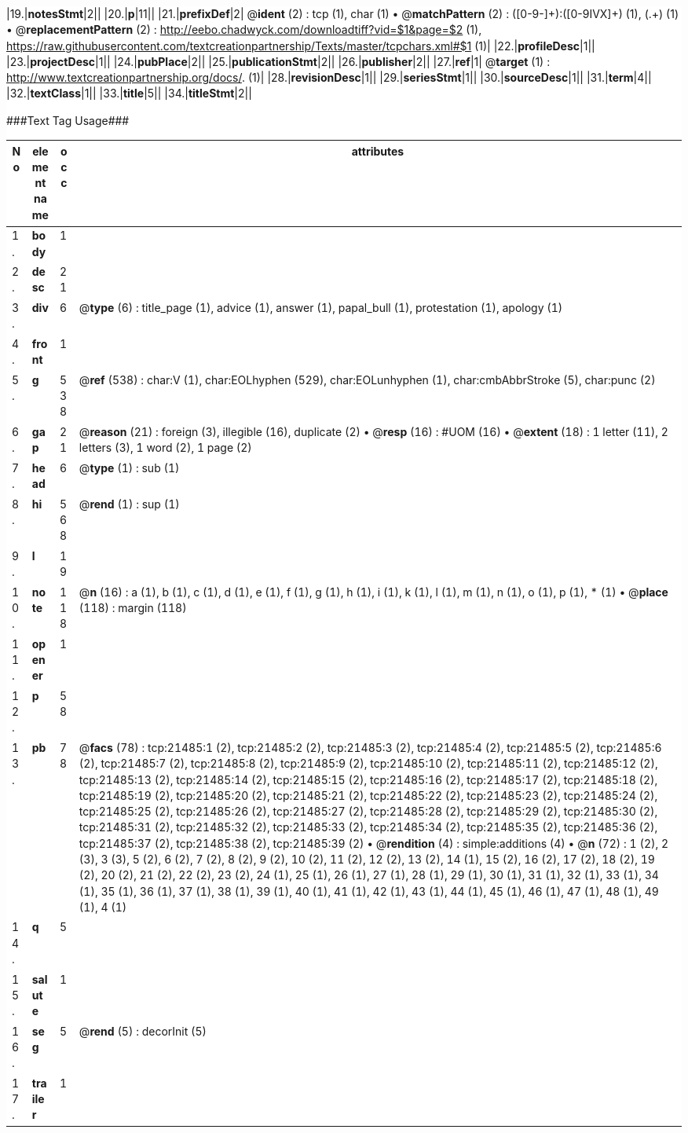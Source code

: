|19.|__notesStmt__|2||
|20.|__p__|11||
|21.|__prefixDef__|2| @__ident__ (2) : tcp (1), char (1)  •  @__matchPattern__ (2) : ([0-9\-]+):([0-9IVX]+) (1), (.+) (1)  •  @__replacementPattern__ (2) : http://eebo.chadwyck.com/downloadtiff?vid=$1&page=$2 (1), https://raw.githubusercontent.com/textcreationpartnership/Texts/master/tcpchars.xml#$1 (1)|
|22.|__profileDesc__|1||
|23.|__projectDesc__|1||
|24.|__pubPlace__|2||
|25.|__publicationStmt__|2||
|26.|__publisher__|2||
|27.|__ref__|1| @__target__ (1) : http://www.textcreationpartnership.org/docs/. (1)|
|28.|__revisionDesc__|1||
|29.|__seriesStmt__|1||
|30.|__sourceDesc__|1||
|31.|__term__|4||
|32.|__textClass__|1||
|33.|__title__|5||
|34.|__titleStmt__|2||


###Text Tag Usage###

|No|element name|occ|attributes|
|---|---|---|---|
|1.|__body__|1||
|2.|__desc__|21||
|3.|__div__|6| @__type__ (6) : title_page (1), advice (1), answer (1), papal_bull (1), protestation (1), apology (1)|
|4.|__front__|1||
|5.|__g__|538| @__ref__ (538) : char:V (1), char:EOLhyphen (529), char:EOLunhyphen (1), char:cmbAbbrStroke (5), char:punc (2)|
|6.|__gap__|21| @__reason__ (21) : foreign (3), illegible (16), duplicate (2)  •  @__resp__ (16) : #UOM (16)  •  @__extent__ (18) : 1 letter (11), 2 letters (3), 1 word (2), 1 page (2)|
|7.|__head__|6| @__type__ (1) : sub (1)|
|8.|__hi__|568| @__rend__ (1) : sup (1)|
|9.|__l__|19||
|10.|__note__|118| @__n__ (16) : a (1), b (1), c (1), d (1), e (1), f (1), g (1), h (1), i (1), k (1), l (1), m (1), n (1), o (1), p (1), * (1)  •  @__place__ (118) : margin (118)|
|11.|__opener__|1||
|12.|__p__|58||
|13.|__pb__|78| @__facs__ (78) : tcp:21485:1 (2), tcp:21485:2 (2), tcp:21485:3 (2), tcp:21485:4 (2), tcp:21485:5 (2), tcp:21485:6 (2), tcp:21485:7 (2), tcp:21485:8 (2), tcp:21485:9 (2), tcp:21485:10 (2), tcp:21485:11 (2), tcp:21485:12 (2), tcp:21485:13 (2), tcp:21485:14 (2), tcp:21485:15 (2), tcp:21485:16 (2), tcp:21485:17 (2), tcp:21485:18 (2), tcp:21485:19 (2), tcp:21485:20 (2), tcp:21485:21 (2), tcp:21485:22 (2), tcp:21485:23 (2), tcp:21485:24 (2), tcp:21485:25 (2), tcp:21485:26 (2), tcp:21485:27 (2), tcp:21485:28 (2), tcp:21485:29 (2), tcp:21485:30 (2), tcp:21485:31 (2), tcp:21485:32 (2), tcp:21485:33 (2), tcp:21485:34 (2), tcp:21485:35 (2), tcp:21485:36 (2), tcp:21485:37 (2), tcp:21485:38 (2), tcp:21485:39 (2)  •  @__rendition__ (4) : simple:additions (4)  •  @__n__ (72) : 1 (2), 2 (3), 3 (3), 5 (2), 6 (2), 7 (2), 8 (2), 9 (2), 10 (2), 11 (2), 12 (2), 13 (2), 14 (1), 15 (2), 16 (2), 17 (2), 18 (2), 19 (2), 20 (2), 21 (2), 22 (2), 23 (2), 24 (1), 25 (1), 26 (1), 27 (1), 28 (1), 29 (1), 30 (1), 31 (1), 32 (1), 33 (1), 34 (1), 35 (1), 36 (1), 37 (1), 38 (1), 39 (1), 40 (1), 41 (1), 42 (1), 43 (1), 44 (1), 45 (1), 46 (1), 47 (1), 48 (1), 49 (1), 4 (1)|
|14.|__q__|5||
|15.|__salute__|1||
|16.|__seg__|5| @__rend__ (5) : decorInit (5)|
|17.|__trailer__|1||
